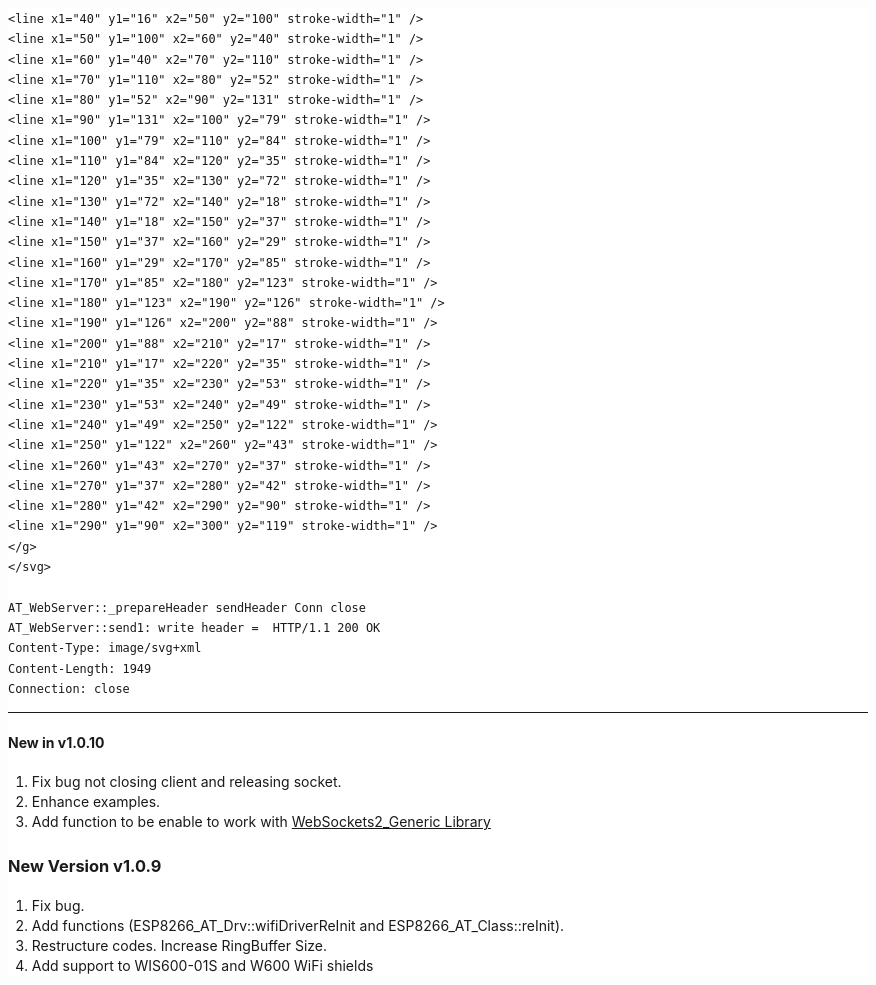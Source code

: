 ```
<line x1="40" y1="16" x2="50" y2="100" stroke-width="1" />
<line x1="50" y1="100" x2="60" y2="40" stroke-width="1" />
<line x1="60" y1="40" x2="70" y2="110" stroke-width="1" />
<line x1="70" y1="110" x2="80" y2="52" stroke-width="1" />
<line x1="80" y1="52" x2="90" y2="131" stroke-width="1" />
<line x1="90" y1="131" x2="100" y2="79" stroke-width="1" />
<line x1="100" y1="79" x2="110" y2="84" stroke-width="1" />
<line x1="110" y1="84" x2="120" y2="35" stroke-width="1" />
<line x1="120" y1="35" x2="130" y2="72" stroke-width="1" />
<line x1="130" y1="72" x2="140" y2="18" stroke-width="1" />
<line x1="140" y1="18" x2="150" y2="37" stroke-width="1" />
<line x1="150" y1="37" x2="160" y2="29" stroke-width="1" />
<line x1="160" y1="29" x2="170" y2="85" stroke-width="1" />
<line x1="170" y1="85" x2="180" y2="123" stroke-width="1" />
<line x1="180" y1="123" x2="190" y2="126" stroke-width="1" />
<line x1="190" y1="126" x2="200" y2="88" stroke-width="1" />
<line x1="200" y1="88" x2="210" y2="17" stroke-width="1" />
<line x1="210" y1="17" x2="220" y2="35" stroke-width="1" />
<line x1="220" y1="35" x2="230" y2="53" stroke-width="1" />
<line x1="230" y1="53" x2="240" y2="49" stroke-width="1" />
<line x1="240" y1="49" x2="250" y2="122" stroke-width="1" />
<line x1="250" y1="122" x2="260" y2="43" stroke-width="1" />
<line x1="260" y1="43" x2="270" y2="37" stroke-width="1" />
<line x1="270" y1="37" x2="280" y2="42" stroke-width="1" />
<line x1="280" y1="42" x2="290" y2="90" stroke-width="1" />
<line x1="290" y1="90" x2="300" y2="119" stroke-width="1" />
</g>
</svg>

AT_WebServer::_prepareHeader sendHeader Conn close
AT_WebServer::send1: write header =  HTTP/1.1 200 OK
Content-Type: image/svg+xml
Content-Length: 1949
Connection: close
```

---

#### New in v1.0.10

1. Fix bug not closing client and releasing socket.
2. Enhance examples.
3. Add function to be enable to work with [WebSockets2_Generic Library](https://github.com/khoih-prog/WebSockets2_Generic)

### New Version v1.0.9

1. Fix bug. 
2. Add functions (ESP8266_AT_Drv::wifiDriverReInit and ESP8266_AT_Class::reInit). 
3. Restructure codes. Increase RingBuffer Size.
4. Add support to WIS600-01S and W600 WiFi shields
